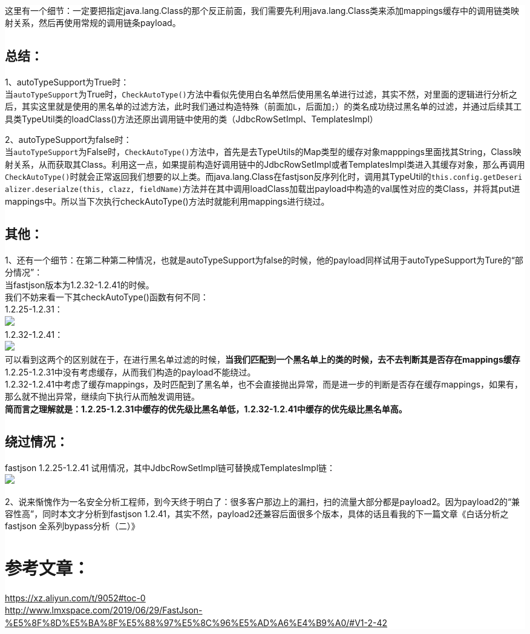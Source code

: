 这里有一个细节：一定要把指定java.lang.Class的那个反正前面，我们需要先利用java.lang.Class类来添加mappings缓存中的调用链类映射关系，然后再使用常规的调用链条payload。

总结：
---

1、autoTypeSupport为True时：  
当`autoTypeSupport`为True时，`CheckAutoType()`方法中看似先使用白名单然后使用黑名单进行过滤，其实不然，对里面的逻辑进行分析之后，其实这里就是使用的黑名单的过滤方法，此时我们通过构造特殊（前面加`L`，后面加`;`）的类名成功绕过黑名单的过滤，并通过后续其工具类TypeUtil类的loadClass()方法还原出调用链中使用的类（JdbcRowSetImpl、TemplatesImpl）

2、autoTypeSupport为false时：  
当`autoTypeSupport`为False时，`CheckAutoType()`方法中，首先是去TypeUtils的Map类型的缓存对象mapppings里面找其String，Class映射关系，从而获取其Class。利用这一点，如果提前构造好调用链中的JdbcRowSetImpl或者TemplatesImpl类进入其缓存对象，那么再调用`CheckAutoType()`时就会正常返回我们想要的以上类。而java.lang.Class在fastjson反序列化时，调用其TypeUtil的`this.config.getDeserializer.deserialze(this, clazz, fieldName)`方法并在其中调用loadClass加载出payload中构造的val属性对应的类Class，并将其put进mappings中。所以当下次执行checkAutoType()方法时就能利用mappings进行绕过。

其他：
---

1、还有一个细节：在第二种第二种情况，也就是autoTypeSupport为false的时候，他的payload同样试用于autoTypeSupport为Ture的“部分情况”：  
当fastjson版本为1.2.32-1.2.41的时候。  
我们不妨来看一下其checkAutoType()函数有何不同：  
1.2.25-1.2.31：  
![](https://shs3.b.qianxin.com/attack_forum/2022/01/attach-1a1bbf7e832d1b17ca21052827dd5f1515cd0047.png)  
1.2.32-1.2.41：  
![](https://shs3.b.qianxin.com/attack_forum/2022/01/attach-aff336d6e51f1845dc4e56dd09ff7864ae3354f2.png)  
可以看到这两个的区别就在于，在进行黑名单过滤的时候，**当我们匹配到一个黑名单上的类的时候，去不去判断其是否存在mappings缓存**  
1.2.25-1.2.31中没有考虑缓存，从而我们构造的payload不能绕过。  
1.2.32-1.2.41中考虑了缓存mappings，及时匹配到了黑名单，也不会直接抛出异常，而是进一步的判断是否存在缓存mappings，如果有，那么就不抛出异常，继续向下执行从而触发调用链。  
**简而言之理解就是：1.2.25-1.2.31中缓存的优先级比黑名单低，1.2.32-1.2.41中缓存的优先级比黑名单高。**

绕过情况：
-----

fastjson 1.2.25-1.2.41 试用情况，其中JdbcRowSetImpl链可替换成TemplatesImpl链：  
![](https://shs3.b.qianxin.com/attack_forum/2022/01/attach-8f36c4e3ba7932bb9f21d7f2d236955a58c19ebb.png)

2、说来惭愧作为一名安全分析工程师，到今天终于明白了：很多客户那边上的漏扫，扫的流量大部分都是payload2。因为payload2的“兼容性高”，同时本文才分析到fastjson 1.2.41，其实不然，payload2还兼容后面很多个版本，具体的话且看我的下一篇文章《白话分析之 fastjson 全系列bypass分析（二）》

参考文章：
=====

<https://xz.aliyun.com/t/9052#toc-0>  
<http://www.lmxspace.com/2019/06/29/FastJson-%E5%8F%8D%E5%BA%8F%E5%88%97%E5%8C%96%E5%AD%A6%E4%B9%A0/#V1-2-42>